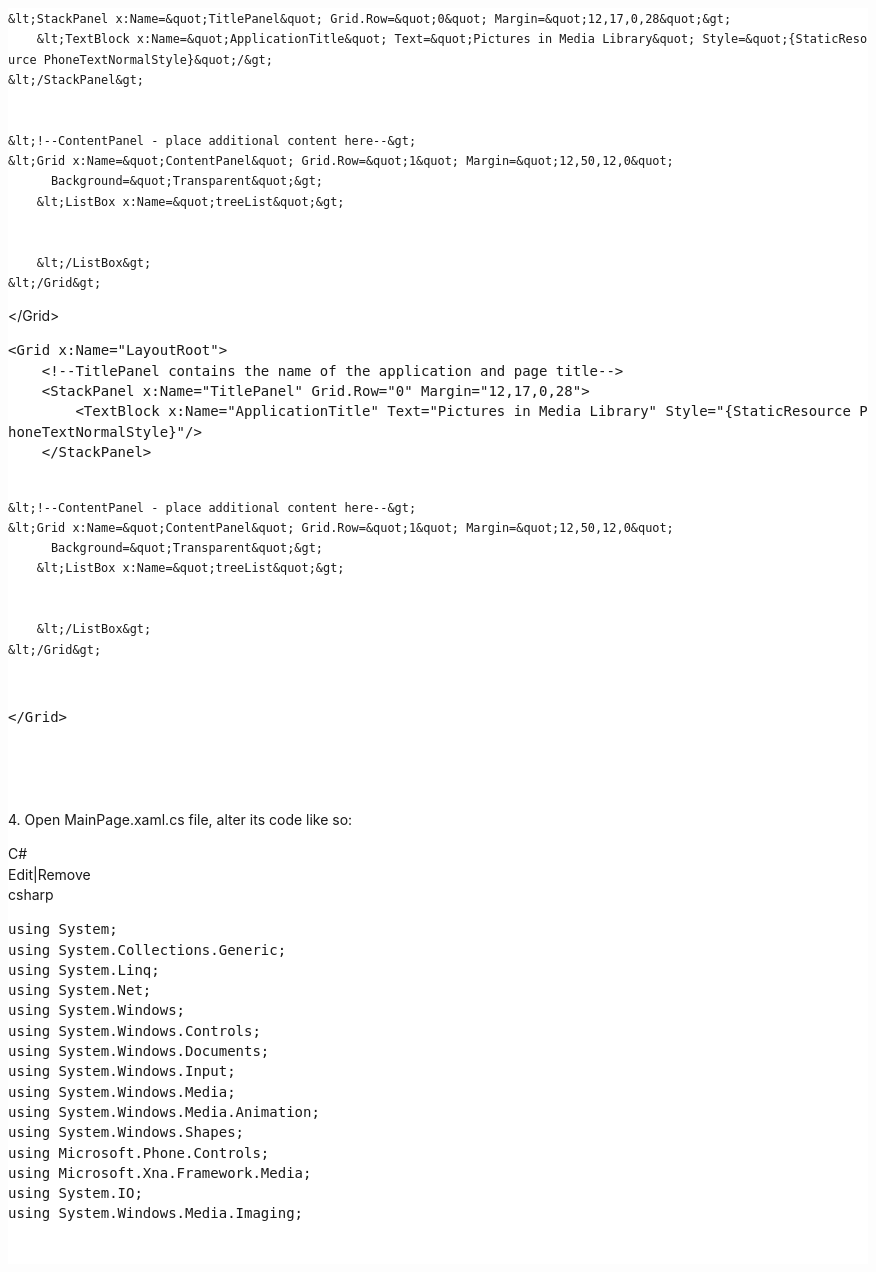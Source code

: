    &lt;StackPanel x:Name=&quot;TitlePanel&quot; Grid.Row=&quot;0&quot; Margin=&quot;12,17,0,28&quot;&gt;
        &lt;TextBlock x:Name=&quot;ApplicationTitle&quot; Text=&quot;Pictures in Media Library&quot; Style=&quot;{StaticResource PhoneTextNormalStyle}&quot;/&gt;
    &lt;/StackPanel&gt;


    &lt;!--ContentPanel - place additional content here--&gt;
    &lt;Grid x:Name=&quot;ContentPanel&quot; Grid.Row=&quot;1&quot; Margin=&quot;12,50,12,0&quot;
          Background=&quot;Transparent&quot;&gt;
        &lt;ListBox x:Name=&quot;treeList&quot;&gt;


        &lt;/ListBox&gt;
    &lt;/Grid&gt;
&lt;/Grid&gt;

</pre>
<pre id="codePreview" class="xaml">
&lt;Grid x:Name=&quot;LayoutRoot&quot;&gt;
    &lt;!--TitlePanel contains the name of the application and page title--&gt;
    &lt;StackPanel x:Name=&quot;TitlePanel&quot; Grid.Row=&quot;0&quot; Margin=&quot;12,17,0,28&quot;&gt;
        &lt;TextBlock x:Name=&quot;ApplicationTitle&quot; Text=&quot;Pictures in Media Library&quot; Style=&quot;{StaticResource PhoneTextNormalStyle}&quot;/&gt;
    &lt;/StackPanel&gt;


    &lt;!--ContentPanel - place additional content here--&gt;
    &lt;Grid x:Name=&quot;ContentPanel&quot; Grid.Row=&quot;1&quot; Margin=&quot;12,50,12,0&quot;
          Background=&quot;Transparent&quot;&gt;
        &lt;ListBox x:Name=&quot;treeList&quot;&gt;


        &lt;/ListBox&gt;
    &lt;/Grid&gt;
&lt;/Grid&gt;

</pre>
</div>
</div>
<div class="endscriptcode">&nbsp;</div>
<p class="MsoNormal">4. Open MainPage.xaml.cs file, alter its code like so:</p>
<div class="scriptcode">
<div class="pluginEditHolder" pluginCommand="mceScriptCode">
<div class="title"><span>C#</span></div>
<div class="pluginLinkHolder"><span class="pluginEditHolderLink">Edit</span>|<span class="pluginRemoveHolderLink">Remove</span>
</div>
<span class="hidden">csharp</span>
<pre class="hidden">
using System;
using System.Collections.Generic;
using System.Linq;
using System.Net;
using System.Windows;
using System.Windows.Controls;
using System.Windows.Documents;
using System.Windows.Input;
using System.Windows.Media;
using System.Windows.Media.Animation;
using System.Windows.Shapes;
using Microsoft.Phone.Controls;
using Microsoft.Xna.Framework.Media;
using System.IO;
using System.Windows.Media.Imaging;
